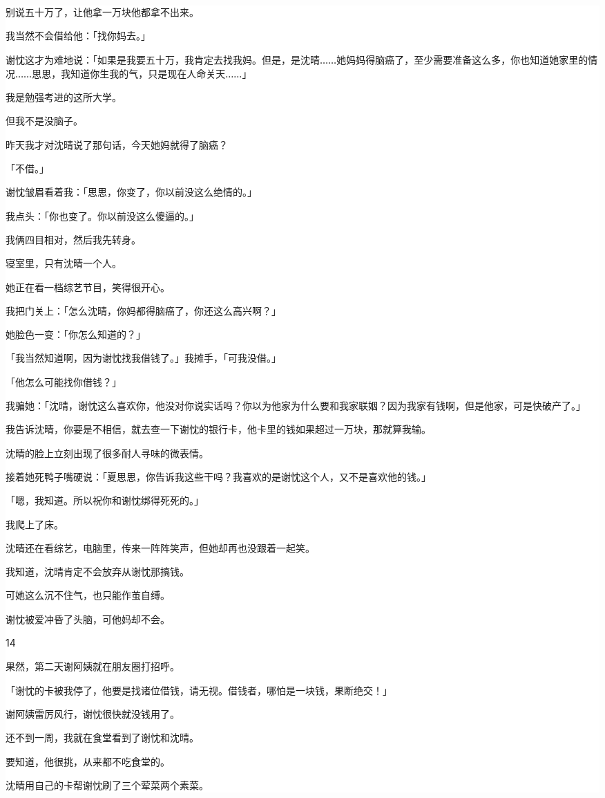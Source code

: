 别说五十万了，让他拿一万块他都拿不出来。

我当然不会借给他：「找你妈去。」

谢忱这才为难地说：「如果是我要五十万，我肯定去找我妈。但是，是沈晴……她妈妈得脑癌了，至少需要准备这么多，你也知道她家里的情况……思思，我知道你生我的气，只是现在人命关天……」

我是勉强考进的这所大学。

但我不是没脑子。

昨天我才对沈晴说了那句话，今天她妈就得了脑癌？

「不借。」

谢忱皱眉看着我：「思思，你变了，你以前没这么绝情的。」

我点头：「你也变了。你以前没这么傻逼的。」

我俩四目相对，然后我先转身。

寝室里，只有沈晴一个人。

她正在看一档综艺节目，笑得很开心。

我把门关上：「怎么沈晴，你妈都得脑癌了，你还这么高兴啊？」

她脸色一变：「你怎么知道的？」

「我当然知道啊，因为谢忱找我借钱了。」我摊手，「可我没借。」

「他怎么可能找你借钱？」

我骗她：「沈晴，谢忱这么喜欢你，他没对你说实话吗？你以为他家为什么要和我家联姻？因为我家有钱啊，但是他家，可是快破产了。」

我告诉沈晴，你要是不相信，就去查一下谢忱的银行卡，他卡里的钱如果超过一万块，那就算我输。

沈晴的脸上立刻出现了很多耐人寻味的微表情。

接着她死鸭子嘴硬说：「夏思思，你告诉我这些干吗？我喜欢的是谢忱这个人，又不是喜欢他的钱。」

「嗯，我知道。所以祝你和谢忱绑得死死的。」

我爬上了床。

沈晴还在看综艺，电脑里，传来一阵阵笑声，但她却再也没跟着一起笑。

我知道，沈晴肯定不会放弃从谢忱那搞钱。

可她这么沉不住气，也只能作茧自缚。

谢忱被爱冲昏了头脑，可他妈却不会。

14

果然，第二天谢阿姨就在朋友圈打招呼。

「谢忱的卡被我停了，他要是找诸位借钱，请无视。借钱者，哪怕是一块钱，果断绝交！」

谢阿姨雷厉风行，谢忱很快就没钱用了。

还不到一周，我就在食堂看到了谢忱和沈晴。

要知道，他很挑，从来都不吃食堂的。

沈晴用自己的卡帮谢忱刷了三个荤菜两个素菜。
